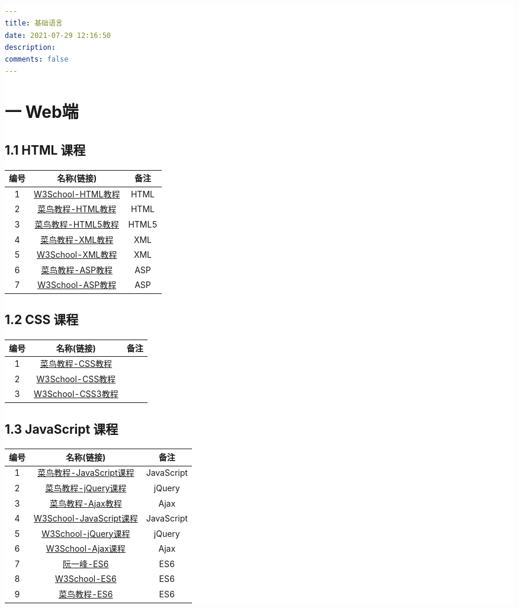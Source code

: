 ```yaml
---
title: 基础语言
date: 2021-07-29 12:16:50
description: 
comments: false
---
```


# 一 Web端
## 1.1 HTML 课程

| 编号 |                          名称(链接)                          | 备注  |
| :--: | :----------------------------------------------------------: | :---: |
|  1   | [W3School-HTML教程](https://www.w3school.com.cn/html/index.asp) | HTML  |
|  2   | [菜鸟教程-HTML教程](https://www.runoob.com/html/html-tutorial.html) | HTML  |
|  3   | [菜鸟教程-HTML5教程](https://www.runoob.com/html/html5-intro.html) | HTML5 |
|  4   | [菜鸟教程-XML教程](https://www.runoob.com/xml/xml-tutorial.html) |  XML  |
|  5   | [W3School-XML教程](https://www.w3school.com.cn/xml/index.asp) |  XML  |
|  6   | [菜鸟教程-ASP教程](https://www.runoob.com/asp/asp-tutorial.html) |  ASP  |
|  7   | [W3School-ASP教程](https://www.w3school.com.cn/asp/index.asp) |  ASP  |

## 1.2 CSS 课程

| 编号 |                          名称(链接)                          | 备注 |
| :--: | :----------------------------------------------------------: | :--: |
|  1   | [菜鸟教程-CSS教程](https://www.runoob.com/css/css-tutorial.html) |      |
|  2   | [W3School-CSS教程](https://www.w3school.com.cn/css/index.asp) |      |
|  3   | [W3School-CSS3教程](https://www.w3school.com.cn/css/index.asp) |      |

## 1.3 JavaScript 课程

| 编号 |                          名称(链接)                          |    备注    |
| :--: | :----------------------------------------------------------: | :--------: |
|  1   | [菜鸟教程-JavaScript课程](https://www.runoob.com/js/js-tutorial.html) | JavaScript |
|  2   | [菜鸟教程-jQuery课程](https://www.runoob.com/jquery/jquery-tutorial.html) |   jQuery   |
|  3   | [菜鸟教程-Ajax教程](https://www.runoob.com/ajax/ajax-intro.html) |    Ajax    |
|  4   | [W3School-JavaScript课程](https://www.w3school.com.cn/js/index.asp) | JavaScript |
|  5   | [W3School-jQuery课程](https://www.w3school.com.cn/jquery/index.asp) |   jQuery   |
|  6   | [W3School-Ajax课程](https://www.w3school.com.cn/ajax/index.asp) |    Ajax    |
|  7   |          [阮一峰-ES6](https://es6.ruanyifeng.com/)           |    ES6     |
|  8   |      [W3School-ES6](https://www.w3cschool.cn/escript6/)      |    ES6     |
|  9   | [菜鸟教程-ES6](https://www.runoob.com/w3cnote/es6-tutorial.html) |    ES6     |
